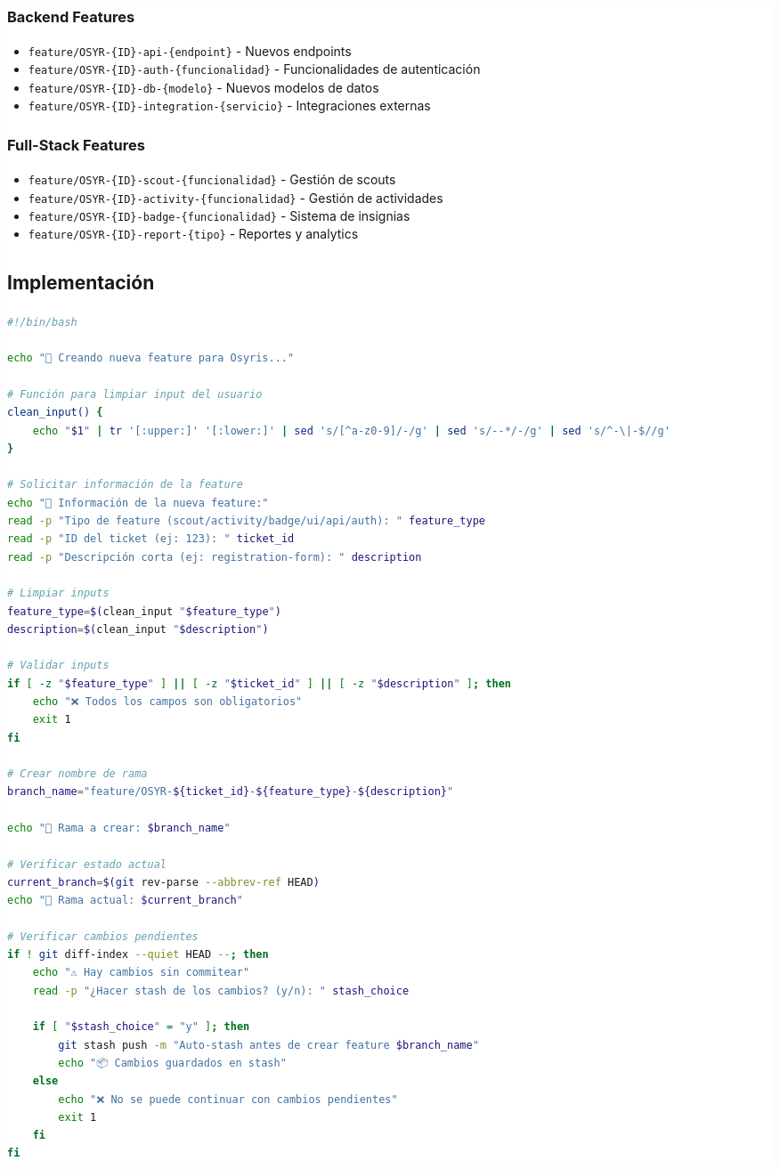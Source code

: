 ### Backend Features
- `feature/OSYR-{ID}-api-{endpoint}` - Nuevos endpoints
- `feature/OSYR-{ID}-auth-{funcionalidad}` - Funcionalidades de autenticación
- `feature/OSYR-{ID}-db-{modelo}` - Nuevos modelos de datos
- `feature/OSYR-{ID}-integration-{servicio}` - Integraciones externas

### Full-Stack Features
- `feature/OSYR-{ID}-scout-{funcionalidad}` - Gestión de scouts
- `feature/OSYR-{ID}-activity-{funcionalidad}` - Gestión de actividades
- `feature/OSYR-{ID}-badge-{funcionalidad}` - Sistema de insignias
- `feature/OSYR-{ID}-report-{tipo}` - Reportes y analytics

## Implementación

```bash
#!/bin/bash

echo "🌿 Creando nueva feature para Osyris..."

# Función para limpiar input del usuario
clean_input() {
    echo "$1" | tr '[:upper:]' '[:lower:]' | sed 's/[^a-z0-9]/-/g' | sed 's/--*/-/g' | sed 's/^-\|-$//g'
}

# Solicitar información de la feature
echo "📝 Información de la nueva feature:"
read -p "Tipo de feature (scout/activity/badge/ui/api/auth): " feature_type
read -p "ID del ticket (ej: 123): " ticket_id
read -p "Descripción corta (ej: registration-form): " description

# Limpiar inputs
feature_type=$(clean_input "$feature_type")
description=$(clean_input "$description")

# Validar inputs
if [ -z "$feature_type" ] || [ -z "$ticket_id" ] || [ -z "$description" ]; then
    echo "❌ Todos los campos son obligatorios"
    exit 1
fi

# Crear nombre de rama
branch_name="feature/OSYR-${ticket_id}-${feature_type}-${description}"

echo "🎯 Rama a crear: $branch_name"

# Verificar estado actual
current_branch=$(git rev-parse --abbrev-ref HEAD)
echo "📍 Rama actual: $current_branch"

# Verificar cambios pendientes
if ! git diff-index --quiet HEAD --; then
    echo "⚠️ Hay cambios sin commitear"
    read -p "¿Hacer stash de los cambios? (y/n): " stash_choice

    if [ "$stash_choice" = "y" ]; then
        git stash push -m "Auto-stash antes de crear feature $branch_name"
        echo "📦 Cambios guardados en stash"
    else
        echo "❌ No se puede continuar con cambios pendientes"
        exit 1
    fi
fi
```
